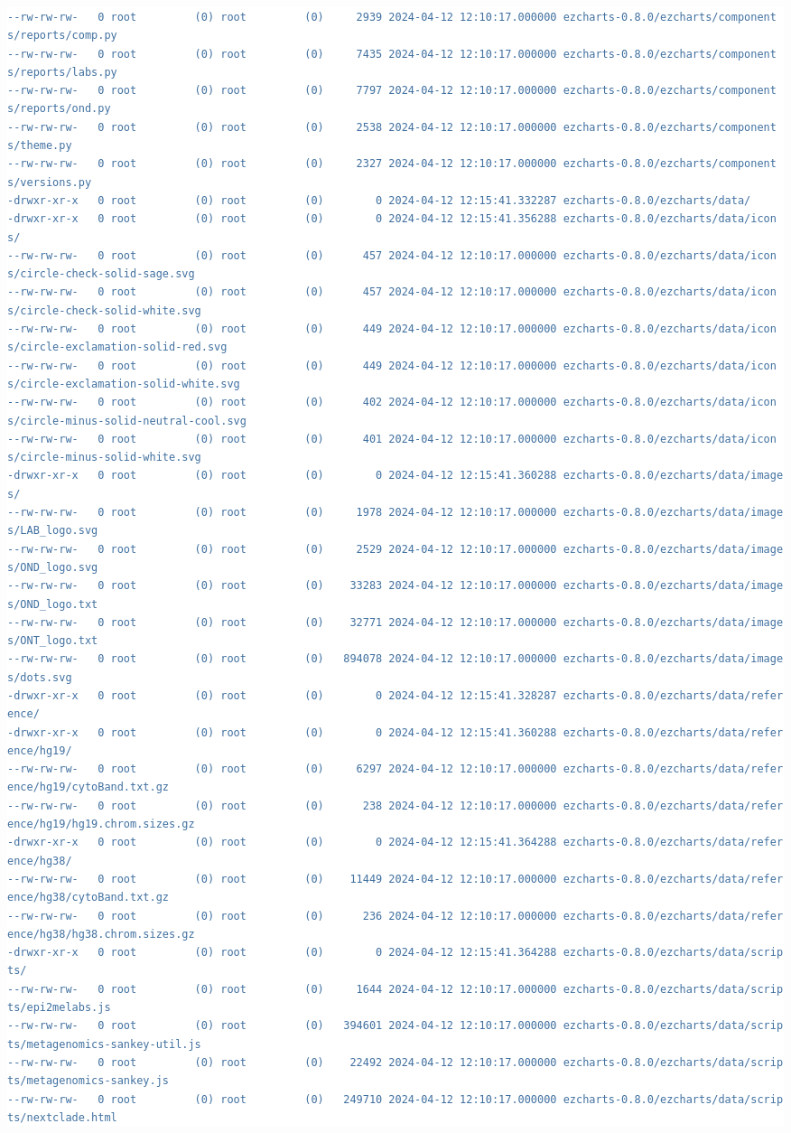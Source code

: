 ```diff
--rw-rw-rw-   0 root         (0) root         (0)     2939 2024-04-12 12:10:17.000000 ezcharts-0.8.0/ezcharts/components/reports/comp.py
--rw-rw-rw-   0 root         (0) root         (0)     7435 2024-04-12 12:10:17.000000 ezcharts-0.8.0/ezcharts/components/reports/labs.py
--rw-rw-rw-   0 root         (0) root         (0)     7797 2024-04-12 12:10:17.000000 ezcharts-0.8.0/ezcharts/components/reports/ond.py
--rw-rw-rw-   0 root         (0) root         (0)     2538 2024-04-12 12:10:17.000000 ezcharts-0.8.0/ezcharts/components/theme.py
--rw-rw-rw-   0 root         (0) root         (0)     2327 2024-04-12 12:10:17.000000 ezcharts-0.8.0/ezcharts/components/versions.py
-drwxr-xr-x   0 root         (0) root         (0)        0 2024-04-12 12:15:41.332287 ezcharts-0.8.0/ezcharts/data/
-drwxr-xr-x   0 root         (0) root         (0)        0 2024-04-12 12:15:41.356288 ezcharts-0.8.0/ezcharts/data/icons/
--rw-rw-rw-   0 root         (0) root         (0)      457 2024-04-12 12:10:17.000000 ezcharts-0.8.0/ezcharts/data/icons/circle-check-solid-sage.svg
--rw-rw-rw-   0 root         (0) root         (0)      457 2024-04-12 12:10:17.000000 ezcharts-0.8.0/ezcharts/data/icons/circle-check-solid-white.svg
--rw-rw-rw-   0 root         (0) root         (0)      449 2024-04-12 12:10:17.000000 ezcharts-0.8.0/ezcharts/data/icons/circle-exclamation-solid-red.svg
--rw-rw-rw-   0 root         (0) root         (0)      449 2024-04-12 12:10:17.000000 ezcharts-0.8.0/ezcharts/data/icons/circle-exclamation-solid-white.svg
--rw-rw-rw-   0 root         (0) root         (0)      402 2024-04-12 12:10:17.000000 ezcharts-0.8.0/ezcharts/data/icons/circle-minus-solid-neutral-cool.svg
--rw-rw-rw-   0 root         (0) root         (0)      401 2024-04-12 12:10:17.000000 ezcharts-0.8.0/ezcharts/data/icons/circle-minus-solid-white.svg
-drwxr-xr-x   0 root         (0) root         (0)        0 2024-04-12 12:15:41.360288 ezcharts-0.8.0/ezcharts/data/images/
--rw-rw-rw-   0 root         (0) root         (0)     1978 2024-04-12 12:10:17.000000 ezcharts-0.8.0/ezcharts/data/images/LAB_logo.svg
--rw-rw-rw-   0 root         (0) root         (0)     2529 2024-04-12 12:10:17.000000 ezcharts-0.8.0/ezcharts/data/images/OND_logo.svg
--rw-rw-rw-   0 root         (0) root         (0)    33283 2024-04-12 12:10:17.000000 ezcharts-0.8.0/ezcharts/data/images/OND_logo.txt
--rw-rw-rw-   0 root         (0) root         (0)    32771 2024-04-12 12:10:17.000000 ezcharts-0.8.0/ezcharts/data/images/ONT_logo.txt
--rw-rw-rw-   0 root         (0) root         (0)   894078 2024-04-12 12:10:17.000000 ezcharts-0.8.0/ezcharts/data/images/dots.svg
-drwxr-xr-x   0 root         (0) root         (0)        0 2024-04-12 12:15:41.328287 ezcharts-0.8.0/ezcharts/data/reference/
-drwxr-xr-x   0 root         (0) root         (0)        0 2024-04-12 12:15:41.360288 ezcharts-0.8.0/ezcharts/data/reference/hg19/
--rw-rw-rw-   0 root         (0) root         (0)     6297 2024-04-12 12:10:17.000000 ezcharts-0.8.0/ezcharts/data/reference/hg19/cytoBand.txt.gz
--rw-rw-rw-   0 root         (0) root         (0)      238 2024-04-12 12:10:17.000000 ezcharts-0.8.0/ezcharts/data/reference/hg19/hg19.chrom.sizes.gz
-drwxr-xr-x   0 root         (0) root         (0)        0 2024-04-12 12:15:41.364288 ezcharts-0.8.0/ezcharts/data/reference/hg38/
--rw-rw-rw-   0 root         (0) root         (0)    11449 2024-04-12 12:10:17.000000 ezcharts-0.8.0/ezcharts/data/reference/hg38/cytoBand.txt.gz
--rw-rw-rw-   0 root         (0) root         (0)      236 2024-04-12 12:10:17.000000 ezcharts-0.8.0/ezcharts/data/reference/hg38/hg38.chrom.sizes.gz
-drwxr-xr-x   0 root         (0) root         (0)        0 2024-04-12 12:15:41.364288 ezcharts-0.8.0/ezcharts/data/scripts/
--rw-rw-rw-   0 root         (0) root         (0)     1644 2024-04-12 12:10:17.000000 ezcharts-0.8.0/ezcharts/data/scripts/epi2melabs.js
--rw-rw-rw-   0 root         (0) root         (0)   394601 2024-04-12 12:10:17.000000 ezcharts-0.8.0/ezcharts/data/scripts/metagenomics-sankey-util.js
--rw-rw-rw-   0 root         (0) root         (0)    22492 2024-04-12 12:10:17.000000 ezcharts-0.8.0/ezcharts/data/scripts/metagenomics-sankey.js
--rw-rw-rw-   0 root         (0) root         (0)   249710 2024-04-12 12:10:17.000000 ezcharts-0.8.0/ezcharts/data/scripts/nextclade.html
```